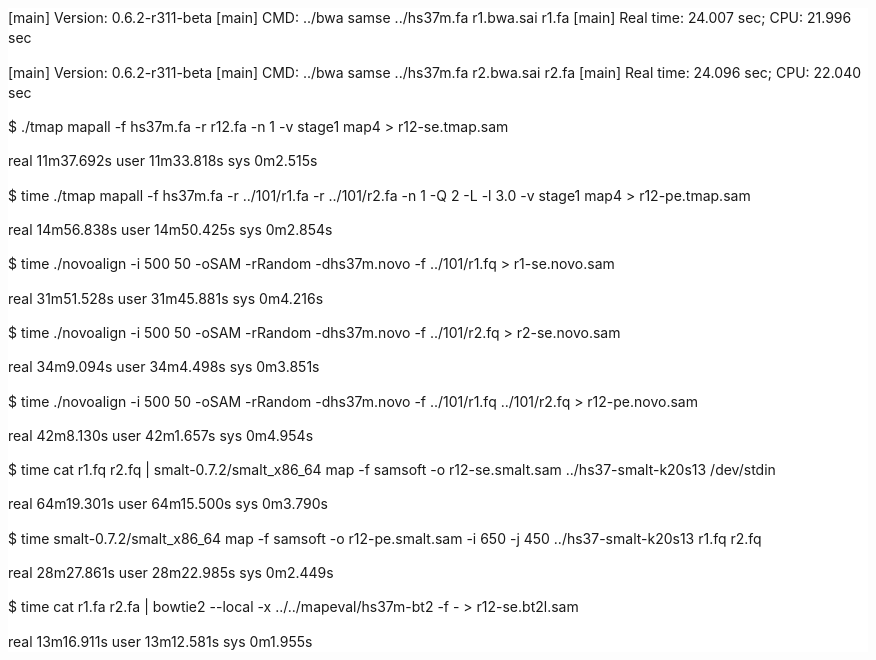 [main] Version: 0.6.2-r311-beta
[main] CMD: ../bwa samse ../hs37m.fa r1.bwa.sai r1.fa
[main] Real time: 24.007 sec; CPU: 21.996 sec

[main] Version: 0.6.2-r311-beta
[main] CMD: ../bwa samse ../hs37m.fa r2.bwa.sai r2.fa
[main] Real time: 24.096 sec; CPU: 22.040 sec

$ ./tmap mapall -f hs37m.fa -r r12.fa -n 1  -v stage1 map4 > r12-se.tmap.sam

real    11m37.692s
user    11m33.818s
sys     0m2.515s

$ time ./tmap mapall -f hs37m.fa -r ../101/r1.fa -r ../101/r2.fa -n 1 -Q 2 -L -l 3.0 -v stage1 map4 > r12-pe.tmap.sam

real    14m56.838s
user    14m50.425s
sys     0m2.854s

$ time ./novoalign -i 500 50 -oSAM -rRandom -dhs37m.novo -f ../101/r1.fq > r1-se.novo.sam

real    31m51.528s
user    31m45.881s
sys     0m4.216s

$ time ./novoalign -i 500 50 -oSAM -rRandom -dhs37m.novo -f ../101/r2.fq > r2-se.novo.sam

real    34m9.094s
user    34m4.498s
sys     0m3.851s

$ time ./novoalign -i 500 50 -oSAM -rRandom -dhs37m.novo -f ../101/r1.fq ../101/r2.fq > r12-pe.novo.sam

real    42m8.130s
user    42m1.657s
sys     0m4.954s

$ time cat r1.fq r2.fq | smalt-0.7.2/smalt_x86_64 map -f samsoft -o r12-se.smalt.sam ../hs37-smalt-k20s13 /dev/stdin

real    64m19.301s
user    64m15.500s
sys     0m3.790s

$ time smalt-0.7.2/smalt_x86_64 map -f samsoft -o r12-pe.smalt.sam -i 650 -j 450 ../hs37-smalt-k20s13 r1.fq r2.fq

real    28m27.861s
user    28m22.985s
sys     0m2.449s

$ time cat r1.fa r2.fa | bowtie2 --local -x ../../mapeval/hs37m-bt2 -f - > r12-se.bt2l.sam

real    13m16.911s
user    13m12.581s
sys     0m1.955s
